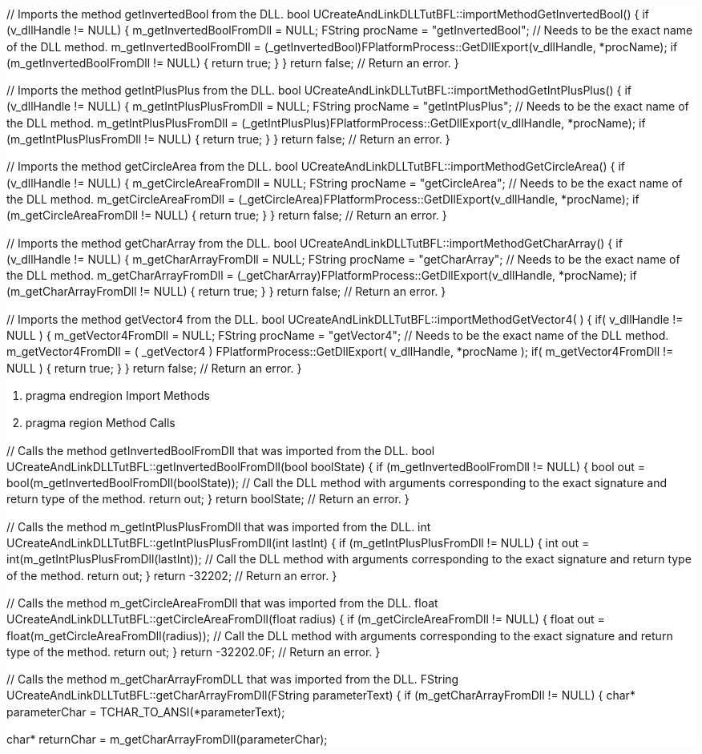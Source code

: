// Imports the method getInvertedBool from the DLL. bool UCreateAndLinkDLLTutBFL::importMethodGetInvertedBool() { if (v\_dllHandle != NULL) { m\_getInvertedBoolFromDll = NULL; FString procName = "getInvertedBool"; // Needs to be the exact name of the DLL method. m\_getInvertedBoolFromDll = (\_getInvertedBool)FPlatformProcess::GetDllExport(v\_dllHandle, \*procName); if (m\_getInvertedBoolFromDll != NULL) { return true; } } return false; // Return an error. }

// Imports the method getIntPlusPlus from the DLL. bool UCreateAndLinkDLLTutBFL::importMethodGetIntPlusPlus() { if (v\_dllHandle != NULL) { m\_getIntPlusPlusFromDll = NULL; FString procName = "getIntPlusPlus"; // Needs to be the exact name of the DLL method. m\_getIntPlusPlusFromDll = (\_getIntPlusPlus)FPlatformProcess::GetDllExport(v\_dllHandle, \*procName); if (m\_getIntPlusPlusFromDll != NULL) { return true; } } return false; // Return an error. }

// Imports the method getCircleArea from the DLL. bool UCreateAndLinkDLLTutBFL::importMethodGetCircleArea() { if (v\_dllHandle != NULL) { m\_getCircleAreaFromDll = NULL; FString procName = "getCircleArea"; // Needs to be the exact name of the DLL method. m\_getCircleAreaFromDll = (\_getCircleArea)FPlatformProcess::GetDllExport(v\_dllHandle, \*procName); if (m\_getCircleAreaFromDll != NULL) { return true; } } return false; // Return an error. }

// Imports the method getCharArray from the DLL. bool UCreateAndLinkDLLTutBFL::importMethodGetCharArray() { if (v\_dllHandle != NULL) { m\_getCharArrayFromDll = NULL; FString procName = "getCharArray"; // Needs to be the exact name of the DLL method. m\_getCharArrayFromDll = (\_getCharArray)FPlatformProcess::GetDllExport(v\_dllHandle, \*procName); if (m\_getCharArrayFromDll != NULL) { return true; } } return false; // Return an error. }

// Imports the method getVector4 from the DLL. bool UCreateAndLinkDLLTutBFL::importMethodGetVector4( ) { if( v\_dllHandle != NULL ) { m\_getVector4FromDll = NULL; FString procName = "getVector4"; // Needs to be the exact name of the DLL method. m\_getVector4FromDll = ( \_getVector4 ) FPlatformProcess::GetDllExport( v\_dllHandle, \*procName ); if( m\_getVector4FromDll != NULL ) { return true; } } return false; // Return an error. }

1.  pragma endregion Import Methods

1.  pragma region Method Calls

// Calls the method getInvertedBoolFromDll that was imported from the DLL. bool UCreateAndLinkDLLTutBFL::getInvertedBoolFromDll(bool boolState) { if (m\_getInvertedBoolFromDll != NULL) { bool out = bool(m\_getInvertedBoolFromDll(boolState)); // Call the DLL method with arguments corresponding to the exact signature and return type of the method. return out; } return boolState; // Return an error. }

// Calls the method m\_getIntPlusPlusFromDll that was imported from the DLL. int UCreateAndLinkDLLTutBFL::getIntPlusPlusFromDll(int lastInt) { if (m\_getIntPlusPlusFromDll != NULL) { int out = int(m\_getIntPlusPlusFromDll(lastInt)); // Call the DLL method with arguments corresponding to the exact signature and return type of the method. return out; } return -32202; // Return an error. }

// Calls the method m\_getCircleAreaFromDll that was imported from the DLL. float UCreateAndLinkDLLTutBFL::getCircleAreaFromDll(float radius) { if (m\_getCircleAreaFromDll != NULL) { float out = float(m\_getCircleAreaFromDll(radius)); // Call the DLL method with arguments corresponding to the exact signature and return type of the method. return out; } return -32202.0F; // Return an error. }

// Calls the method m\_getCharArrayFromDLL that was imported from the DLL. FString UCreateAndLinkDLLTutBFL::getCharArrayFromDll(FString parameterText) { if (m\_getCharArrayFromDll != NULL) { char\* parameterChar = TCHAR\_TO\_ANSI(\*parameterText);

char\* returnChar = m\_getCharArrayFromDll(parameterChar);
